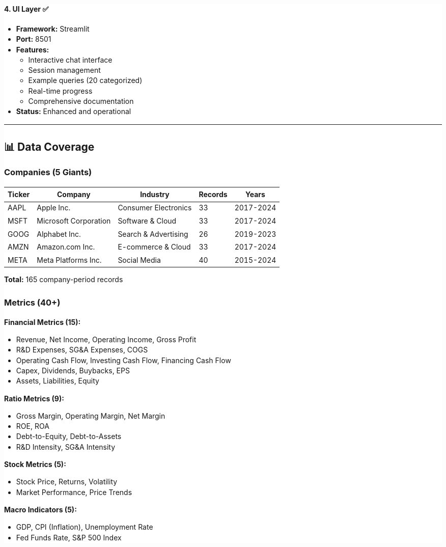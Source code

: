 #### **4. UI Layer** ✅
- **Framework:** Streamlit
- **Port:** 8501
- **Features:**
  - Interactive chat interface
  - Session management
  - Example queries (20 categorized)
  - Real-time progress
  - Comprehensive documentation
- **Status:** Enhanced and operational

---

## 📊 Data Coverage

### Companies (5 Giants)
| Ticker | Company | Industry | Records | Years |
|--------|---------|----------|---------|-------|
| AAPL | Apple Inc. | Consumer Electronics | 33 | 2017-2024 |
| MSFT | Microsoft Corporation | Software & Cloud | 33 | 2017-2024 |
| GOOG | Alphabet Inc. | Search & Advertising | 26 | 2019-2023 |
| AMZN | Amazon.com Inc. | E-commerce & Cloud | 33 | 2017-2024 |
| META | Meta Platforms Inc. | Social Media | 40 | 2015-2024 |

**Total:** 165 company-period records

### Metrics (40+)

**Financial Metrics (15):**
- Revenue, Net Income, Operating Income, Gross Profit
- R&D Expenses, SG&A Expenses, COGS
- Operating Cash Flow, Investing Cash Flow, Financing Cash Flow
- Capex, Dividends, Buybacks, EPS
- Assets, Liabilities, Equity

**Ratio Metrics (9):**
- Gross Margin, Operating Margin, Net Margin
- ROE, ROA
- Debt-to-Equity, Debt-to-Assets
- R&D Intensity, SG&A Intensity

**Stock Metrics (5):**
- Stock Price, Returns, Volatility
- Market Performance, Price Trends

**Macro Indicators (5):**
- GDP, CPI (Inflation), Unemployment Rate
- Fed Funds Rate, S&P 500 Index
